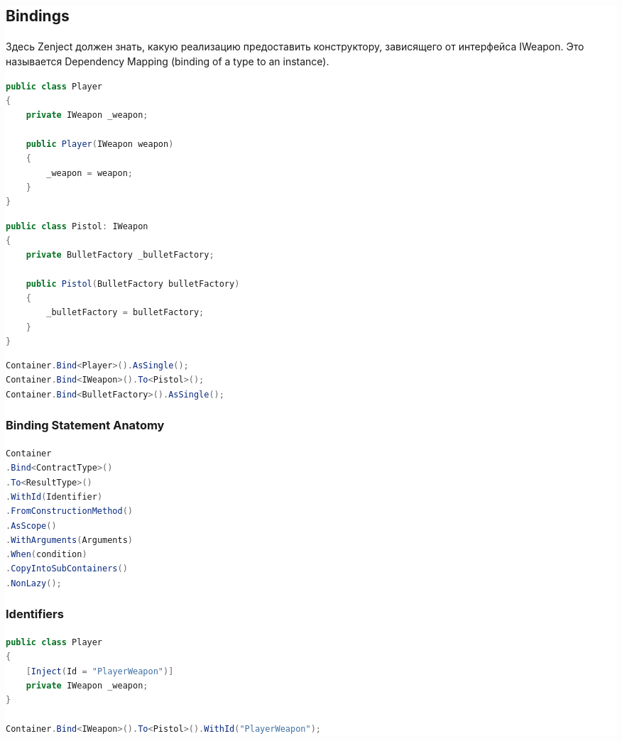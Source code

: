 ## Bindings
Здесь Zenject должен знать, какую реализацию предоставить конструктору, зависящего от интерфейса IWeapon. Это называется Dependency Mapping (binding of a type to an instance).
```cs
public class Player
{
	private IWeapon _weapon;

	public Player(IWeapon weapon)
	{
		_weapon = weapon;
	}
}
```

```cs
public class Pistol: IWeapon
{
	private BulletFactory _bulletFactory;

	public Pistol(BulletFactory bulletFactory)
	{
		_bulletFactory = bulletFactory;
	}
}
```

```cs
Container.Bind<Player>().AsSingle();
Container.Bind<IWeapon>().To<Pistol>();
Container.Bind<BulletFactory>().AsSingle();
```

### Binding Statement Anatomy
```cs
Container
.Bind<ContractType>()
.To<ResultType>()
.WithId(Identifier)
.FromConstructionMethod()
.AsScope()
.WithArguments(Arguments)
.When(condition)
.CopyIntoSubContainers()
.NonLazy();
```

### Identifiers
```cs
public class Player
{
	[Inject(Id = "PlayerWeapon")]
	private IWeapon _weapon;
}

Container.Bind<IWeapon>().To<Pistol>().WithId("PlayerWeapon");
```
